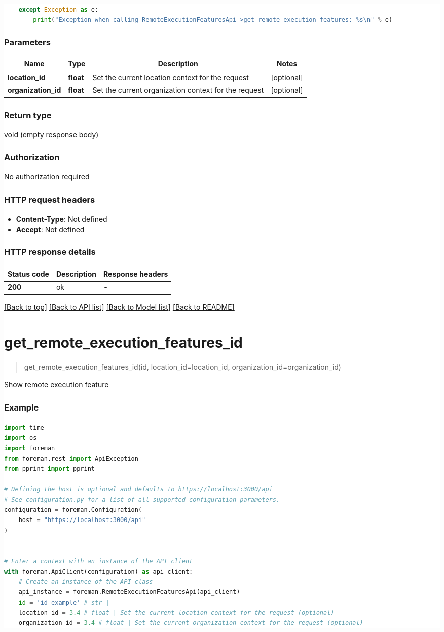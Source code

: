 ```python
    except Exception as e:
        print("Exception when calling RemoteExecutionFeaturesApi->get_remote_execution_features: %s\n" % e)
```



### Parameters


Name | Type | Description  | Notes
------------- | ------------- | ------------- | -------------
 **location_id** | **float**| Set the current location context for the request | [optional] 
 **organization_id** | **float**| Set the current organization context for the request | [optional] 

### Return type

void (empty response body)

### Authorization

No authorization required

### HTTP request headers

 - **Content-Type**: Not defined
 - **Accept**: Not defined

### HTTP response details

| Status code | Description | Response headers |
|-------------|-------------|------------------|
**200** | ok |  -  |

[[Back to top]](#) [[Back to API list]](../README.md#documentation-for-api-endpoints) [[Back to Model list]](../README.md#documentation-for-models) [[Back to README]](../README.md)

# **get_remote_execution_features_id**
> get_remote_execution_features_id(id, location_id=location_id, organization_id=organization_id)

Show remote execution feature

### Example


```python
import time
import os
import foreman
from foreman.rest import ApiException
from pprint import pprint

# Defining the host is optional and defaults to https://localhost:3000/api
# See configuration.py for a list of all supported configuration parameters.
configuration = foreman.Configuration(
    host = "https://localhost:3000/api"
)


# Enter a context with an instance of the API client
with foreman.ApiClient(configuration) as api_client:
    # Create an instance of the API class
    api_instance = foreman.RemoteExecutionFeaturesApi(api_client)
    id = 'id_example' # str | 
    location_id = 3.4 # float | Set the current location context for the request (optional)
    organization_id = 3.4 # float | Set the current organization context for the request (optional)
```